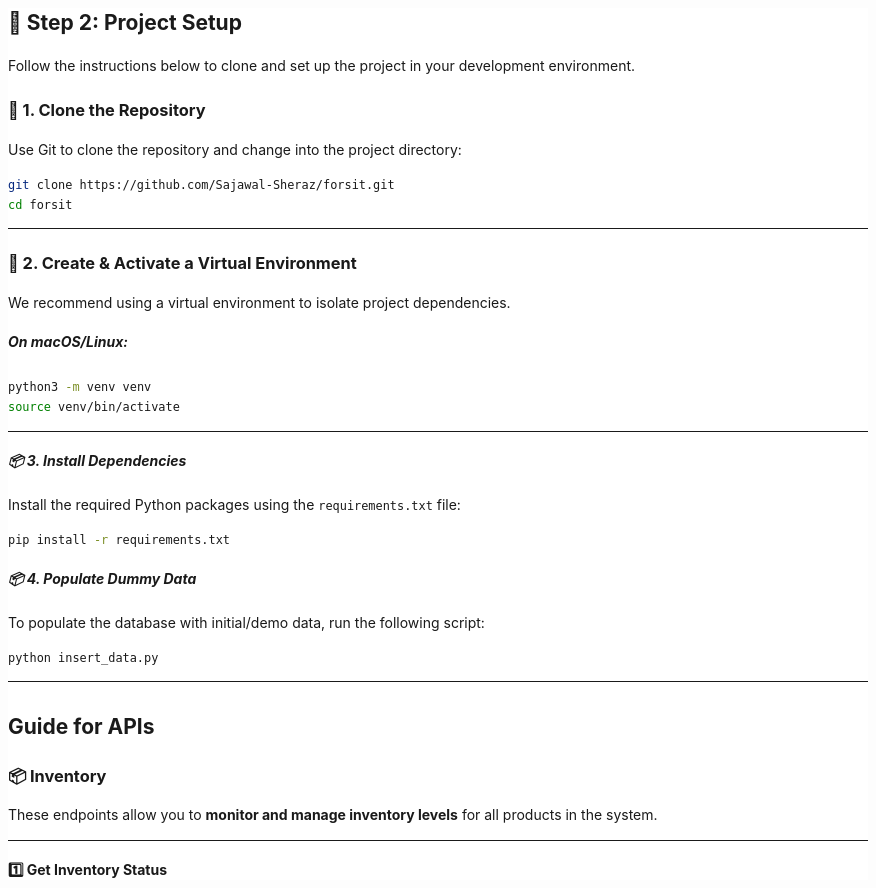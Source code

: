 ## 🚀 Step 2: Project Setup

Follow the instructions below to clone and set up the project in your development environment.

### 🔁 1. Clone the Repository

Use Git to clone the repository and change into the project directory:

```bash
git clone https://github.com/Sajawal-Sheraz/forsit.git
cd forsit
```

---

### 🧪 2. Create & Activate a Virtual Environment

We recommend using a virtual environment to isolate project dependencies.

##### On macOS/Linux:

```bash
python3 -m venv venv
source venv/bin/activate
```

---

##### 📦 3. Install Dependencies

Install the required Python packages using the `requirements.txt` file:

```bash
pip install -r requirements.txt
```

##### 📦 4. Populate Dummy Data

To populate the database with initial/demo data, run the following script:

```bash
python insert_data.py
```

---

## Guide for APIs

### 📦 Inventory

These endpoints allow you to **monitor and manage inventory levels** for all products in the system.

---

#### 1️⃣ Get Inventory Status
